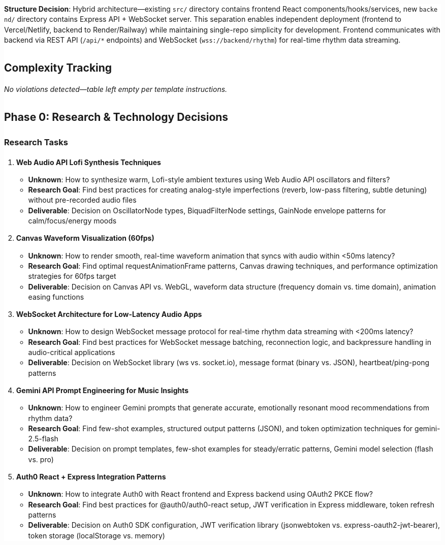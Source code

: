 **Structure Decision**: Hybrid architecture—existing `src/` directory contains frontend React components/hooks/services, new `backend/` directory contains Express API + WebSocket server. This separation enables independent deployment (frontend to Vercel/Netlify, backend to Render/Railway) while maintaining single-repo simplicity for development. Frontend communicates with backend via REST API (`/api/*` endpoints) and WebSocket (`wss://backend/rhythm`) for real-time rhythm data streaming.

## Complexity Tracking

*No violations detected—table left empty per template instructions.*

## Phase 0: Research & Technology Decisions

### Research Tasks

1. **Web Audio API Lofi Synthesis Techniques**
   - **Unknown**: How to synthesize warm, Lofi-style ambient textures using Web Audio API oscillators and filters?
   - **Research Goal**: Find best practices for creating analog-style imperfections (reverb, low-pass filtering, subtle detuning) without pre-recorded audio files
   - **Deliverable**: Decision on OscillatorNode types, BiquadFilterNode settings, GainNode envelope patterns for calm/focus/energy moods

2. **Canvas Waveform Visualization (60fps)**
   - **Unknown**: How to render smooth, real-time waveform animation that syncs with audio within <50ms latency?
   - **Research Goal**: Find optimal requestAnimationFrame patterns, Canvas drawing techniques, and performance optimization strategies for 60fps target
   - **Deliverable**: Decision on Canvas API vs. WebGL, waveform data structure (frequency domain vs. time domain), animation easing functions

3. **WebSocket Architecture for Low-Latency Audio Apps**
   - **Unknown**: How to design WebSocket message protocol for real-time rhythm data streaming with <200ms latency?
   - **Research Goal**: Find best practices for WebSocket message batching, reconnection logic, and backpressure handling in audio-critical applications
   - **Deliverable**: Decision on WebSocket library (ws vs. socket.io), message format (binary vs. JSON), heartbeat/ping-pong patterns

4. **Gemini API Prompt Engineering for Music Insights**
   - **Unknown**: How to engineer Gemini prompts that generate accurate, emotionally resonant mood recommendations from rhythm data?
   - **Research Goal**: Find few-shot examples, structured output patterns (JSON), and token optimization techniques for gemini-2.5-flash
   - **Deliverable**: Decision on prompt templates, few-shot examples for steady/erratic patterns, Gemini model selection (flash vs. pro)

5. **Auth0 React + Express Integration Patterns**
   - **Unknown**: How to integrate Auth0 with React frontend and Express backend using OAuth2 PKCE flow?
   - **Research Goal**: Find best practices for @auth0/auth0-react setup, JWT verification in Express middleware, token refresh patterns
   - **Deliverable**: Decision on Auth0 SDK configuration, JWT verification library (jsonwebtoken vs. express-oauth2-jwt-bearer), token storage (localStorage vs. memory)
